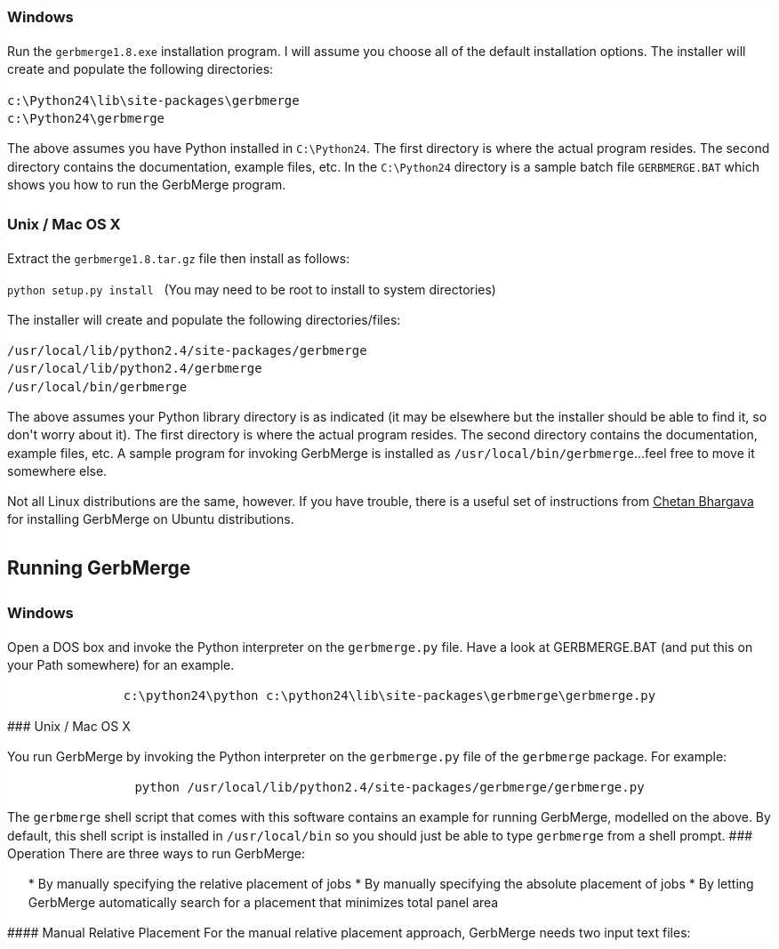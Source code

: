 ### Windows
Run the `gerbmerge1.8.exe` installation program. I will assume
you choose all of the default installation options. The installer
will create and populate the following directories:
<PRE>
c:\Python24\lib\site-packages\gerbmerge
c:\Python24\gerbmerge
</PRE>
The above assumes you have Python installed in `C:\Python24`. The
first directory is where the actual program resides. The second directory
contains the documentation, example files, etc. In the `C:\Python24`
directory is a sample batch file `GERBMERGE.BAT` which shows you how to
run the GerbMerge program.

### Unix / Mac OS X
Extract the `gerbmerge1.8.tar.gz` file then install as follows:

`python setup.py install`&nbsp;&nbsp;&nbsp;(You may need to be root to install to system directories)

The installer will create and populate the following directories/files:
<PRE>
/usr/local/lib/python2.4/site-packages/gerbmerge
/usr/local/lib/python2.4/gerbmerge
/usr/local/bin/gerbmerge
</PRE>

The above assumes your Python library directory is as indicated (it may be
elsewhere but the installer should be able to find it, so don't worry about
it). The first directory is where the actual program resides. The second
directory contains the documentation, example files, etc. A sample program for
invoking GerbMerge is installed as <TT>/usr/local/bin/gerbmerge</TT>...feel free to move
it somewhere else.

Not all Linux distributions are the same, however. If you have trouble, there is a useful set of instructions from <A HREF="http://blog.bhargavaz.us/2009/05/installing-gerbmerge-on-ubuntu-linux.html">Chetan Bhargava</A> for installing GerbMerge on Ubuntu distributions.

## Running GerbMerge
### Windows
<P>Open a DOS box and invoke the Python interpreter on the <TT>gerbmerge.py</TT> file.
Have a look at GERBMERGE.BAT (and put this on your Path somewhere) for an example.
<PRE><CENTER>c:\python24\python c:\python24\lib\site-packages\gerbmerge\gerbmerge.py</CENTER></PRE>
### Unix / Mac OS X
<P>You run GerbMerge by invoking the Python interpreter on the <TT>gerbmerge.py</TT>
file of the <TT>gerbmerge</TT> package. For example:</P>
<PRE><CENTER>python /usr/local/lib/python2.4/site-packages/gerbmerge/gerbmerge.py</CENTER></PRE>
<P>The <TT>gerbmerge</TT> shell script that comes with this software contains an
example for running GerbMerge, modelled on the above. By default, this shell
script is installed in <TT>/usr/local/bin</TT> so you should just be able
to type <TT>gerbmerge</TT> from a shell prompt.
### Operation
There are three ways to run GerbMerge:
<OL>* By manually specifying the relative placement of jobs
* By manually specifying the absolute placement of jobs
* By letting GerbMerge automatically search for a placement that minimizes total panel area
</OL>
#### Manual Relative Placement
For the manual relative placement approach, GerbMerge needs two input text files:
